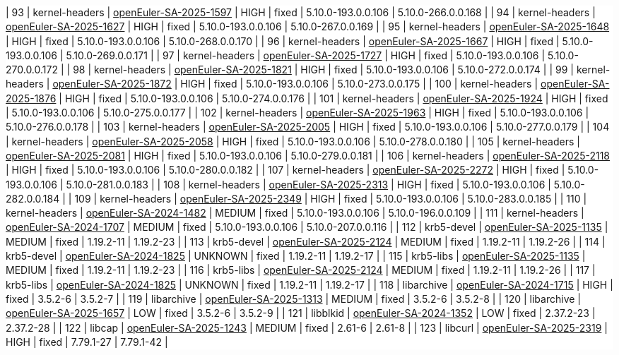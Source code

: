 | 93 | kernel-headers | [openEuler-SA-2025-1597](https://www.openeuler.org/zh/security/security-bulletins/detail/?id=openEuler-SA-2025-1597) | HIGH | fixed | 5.10.0-193.0.0.106 | 5.10.0-266.0.0.168 |
| 94 | kernel-headers | [openEuler-SA-2025-1627](https://www.openeuler.org/zh/security/security-bulletins/detail/?id=openEuler-SA-2025-1627) | HIGH | fixed | 5.10.0-193.0.0.106 | 5.10.0-267.0.0.169 |
| 95 | kernel-headers | [openEuler-SA-2025-1648](https://www.openeuler.org/zh/security/security-bulletins/detail/?id=openEuler-SA-2025-1648) | HIGH | fixed | 5.10.0-193.0.0.106 | 5.10.0-268.0.0.170 |
| 96 | kernel-headers | [openEuler-SA-2025-1667](https://www.openeuler.org/zh/security/security-bulletins/detail/?id=openEuler-SA-2025-1667) | HIGH | fixed | 5.10.0-193.0.0.106 | 5.10.0-269.0.0.171 |
| 97 | kernel-headers | [openEuler-SA-2025-1727](https://www.openeuler.org/zh/security/security-bulletins/detail/?id=openEuler-SA-2025-1727) | HIGH | fixed | 5.10.0-193.0.0.106 | 5.10.0-270.0.0.172 |
| 98 | kernel-headers | [openEuler-SA-2025-1821](https://www.openeuler.org/zh/security/security-bulletins/detail/?id=openEuler-SA-2025-1821) | HIGH | fixed | 5.10.0-193.0.0.106 | 5.10.0-272.0.0.174 |
| 99 | kernel-headers | [openEuler-SA-2025-1872](https://www.openeuler.org/zh/security/security-bulletins/detail/?id=openEuler-SA-2025-1872) | HIGH | fixed | 5.10.0-193.0.0.106 | 5.10.0-273.0.0.175 |
| 100 | kernel-headers | [openEuler-SA-2025-1876](https://www.openeuler.org/zh/security/security-bulletins/detail/?id=openEuler-SA-2025-1876) | HIGH | fixed | 5.10.0-193.0.0.106 | 5.10.0-274.0.0.176 |
| 101 | kernel-headers | [openEuler-SA-2025-1924](https://www.openeuler.org/zh/security/security-bulletins/detail/?id=openEuler-SA-2025-1924) | HIGH | fixed | 5.10.0-193.0.0.106 | 5.10.0-275.0.0.177 |
| 102 | kernel-headers | [openEuler-SA-2025-1963](https://www.openeuler.org/zh/security/security-bulletins/detail/?id=openEuler-SA-2025-1963) | HIGH | fixed | 5.10.0-193.0.0.106 | 5.10.0-276.0.0.178 |
| 103 | kernel-headers | [openEuler-SA-2025-2005](https://www.openeuler.org/zh/security/security-bulletins/detail/?id=openEuler-SA-2025-2005) | HIGH | fixed | 5.10.0-193.0.0.106 | 5.10.0-277.0.0.179 |
| 104 | kernel-headers | [openEuler-SA-2025-2058](https://www.openeuler.org/zh/security/security-bulletins/detail/?id=openEuler-SA-2025-2058) | HIGH | fixed | 5.10.0-193.0.0.106 | 5.10.0-278.0.0.180 |
| 105 | kernel-headers | [openEuler-SA-2025-2081](https://www.openeuler.org/zh/security/security-bulletins/detail/?id=openEuler-SA-2025-2081) | HIGH | fixed | 5.10.0-193.0.0.106 | 5.10.0-279.0.0.181 |
| 106 | kernel-headers | [openEuler-SA-2025-2118](https://www.openeuler.org/zh/security/security-bulletins/detail/?id=openEuler-SA-2025-2118) | HIGH | fixed | 5.10.0-193.0.0.106 | 5.10.0-280.0.0.182 |
| 107 | kernel-headers | [openEuler-SA-2025-2272](https://www.openeuler.org/zh/security/security-bulletins/detail/?id=openEuler-SA-2025-2272) | HIGH | fixed | 5.10.0-193.0.0.106 | 5.10.0-281.0.0.183 |
| 108 | kernel-headers | [openEuler-SA-2025-2313](https://www.openeuler.org/zh/security/security-bulletins/detail/?id=openEuler-SA-2025-2313) | HIGH | fixed | 5.10.0-193.0.0.106 | 5.10.0-282.0.0.184 |
| 109 | kernel-headers | [openEuler-SA-2025-2349](https://www.openeuler.org/zh/security/security-bulletins/detail/?id=openEuler-SA-2025-2349) | HIGH | fixed | 5.10.0-193.0.0.106 | 5.10.0-283.0.0.185 |
| 110 | kernel-headers | [openEuler-SA-2024-1482](https://www.openeuler.org/zh/security/security-bulletins/detail/?id=openEuler-SA-2024-1482) | MEDIUM | fixed | 5.10.0-193.0.0.106 | 5.10.0-196.0.0.109 |
| 111 | kernel-headers | [openEuler-SA-2024-1707](https://www.openeuler.org/zh/security/security-bulletins/detail/?id=openEuler-SA-2024-1707) | MEDIUM | fixed | 5.10.0-193.0.0.106 | 5.10.0-207.0.0.116 |
| 112 | krb5-devel | [openEuler-SA-2025-1135](https://www.openeuler.org/zh/security/security-bulletins/detail/?id=openEuler-SA-2025-1135) | MEDIUM | fixed | 1.19.2-11 | 1.19.2-23 |
| 113 | krb5-devel | [openEuler-SA-2025-2124](https://www.openeuler.org/zh/security/security-bulletins/detail/?id=openEuler-SA-2025-2124) | MEDIUM | fixed | 1.19.2-11 | 1.19.2-26 |
| 114 | krb5-devel | [openEuler-SA-2024-1825](https://www.openeuler.org/zh/security/security-bulletins/detail/?id=openEuler-SA-2024-1825) | UNKNOWN | fixed | 1.19.2-11 | 1.19.2-17 |
| 115 | krb5-libs | [openEuler-SA-2025-1135](https://www.openeuler.org/zh/security/security-bulletins/detail/?id=openEuler-SA-2025-1135) | MEDIUM | fixed | 1.19.2-11 | 1.19.2-23 |
| 116 | krb5-libs | [openEuler-SA-2025-2124](https://www.openeuler.org/zh/security/security-bulletins/detail/?id=openEuler-SA-2025-2124) | MEDIUM | fixed | 1.19.2-11 | 1.19.2-26 |
| 117 | krb5-libs | [openEuler-SA-2024-1825](https://www.openeuler.org/zh/security/security-bulletins/detail/?id=openEuler-SA-2024-1825) | UNKNOWN | fixed | 1.19.2-11 | 1.19.2-17 |
| 118 | libarchive | [openEuler-SA-2024-1715](https://www.openeuler.org/zh/security/security-bulletins/detail/?id=openEuler-SA-2024-1715) | HIGH | fixed | 3.5.2-6 | 3.5.2-7 |
| 119 | libarchive | [openEuler-SA-2025-1313](https://www.openeuler.org/zh/security/security-bulletins/detail/?id=openEuler-SA-2025-1313) | MEDIUM | fixed | 3.5.2-6 | 3.5.2-8 |
| 120 | libarchive | [openEuler-SA-2025-1657](https://www.openeuler.org/zh/security/security-bulletins/detail/?id=openEuler-SA-2025-1657) | LOW | fixed | 3.5.2-6 | 3.5.2-9 |
| 121 | libblkid | [openEuler-SA-2024-1352](https://www.openeuler.org/zh/security/security-bulletins/detail/?id=openEuler-SA-2024-1352) | LOW | fixed | 2.37.2-23 | 2.37.2-28 |
| 122 | libcap | [openEuler-SA-2025-1243](https://www.openeuler.org/zh/security/security-bulletins/detail/?id=openEuler-SA-2025-1243) | MEDIUM | fixed | 2.61-6 | 2.61-8 |
| 123 | libcurl | [openEuler-SA-2025-2319](https://www.openeuler.org/zh/security/security-bulletins/detail/?id=openEuler-SA-2025-2319) | HIGH | fixed | 7.79.1-27 | 7.79.1-42 |